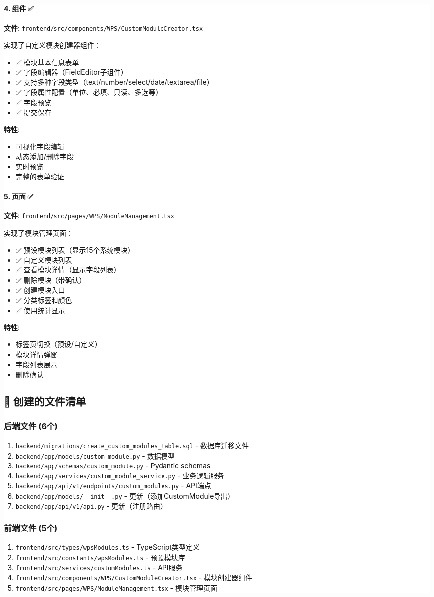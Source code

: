 #### 4. 组件 ✅

**文件**: `frontend/src/components/WPS/CustomModuleCreator.tsx`

实现了自定义模块创建器组件：
- ✅ 模块基本信息表单
- ✅ 字段编辑器（FieldEditor子组件）
- ✅ 支持多种字段类型（text/number/select/date/textarea/file）
- ✅ 字段属性配置（单位、必填、只读、多选等）
- ✅ 字段预览
- ✅ 提交保存

**特性**:
- 可视化字段编辑
- 动态添加/删除字段
- 实时预览
- 完整的表单验证

#### 5. 页面 ✅

**文件**: `frontend/src/pages/WPS/ModuleManagement.tsx`

实现了模块管理页面：
- ✅ 预设模块列表（显示15个系统模块）
- ✅ 自定义模块列表
- ✅ 查看模块详情（显示字段列表）
- ✅ 删除模块（带确认）
- ✅ 创建模块入口
- ✅ 分类标签和颜色
- ✅ 使用统计显示

**特性**:
- 标签页切换（预设/自定义）
- 模块详情弹窗
- 字段列表展示
- 删除确认

## 📝 创建的文件清单

### 后端文件 (6个)

1. `backend/migrations/create_custom_modules_table.sql` - 数据库迁移文件
2. `backend/app/models/custom_module.py` - 数据模型
3. `backend/app/schemas/custom_module.py` - Pydantic schemas
4. `backend/app/services/custom_module_service.py` - 业务逻辑服务
5. `backend/app/api/v1/endpoints/custom_modules.py` - API端点
6. `backend/app/models/__init__.py` - 更新（添加CustomModule导出）
7. `backend/app/api/v1/api.py` - 更新（注册路由）

### 前端文件 (5个)

1. `frontend/src/types/wpsModules.ts` - TypeScript类型定义
2. `frontend/src/constants/wpsModules.ts` - 预设模块库
3. `frontend/src/services/customModules.ts` - API服务
4. `frontend/src/components/WPS/CustomModuleCreator.tsx` - 模块创建器组件
5. `frontend/src/pages/WPS/ModuleManagement.tsx` - 模块管理页面

